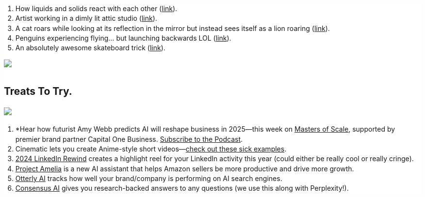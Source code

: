   1. How liquids and solids react with each other ([link](https://www.theneuron.ai/newsletter/<https:/x.com/jerrod_lew/status/1869427407415058660?utm_source=www.theneurondaily.com&utm_medium=newsletter&utm_campaign=your-next-tour-guide-could-be-ai&_bhlid=5a665a5e06fdb1badde8cf9740dfbdfa5c1b9d54>)).
  2. Artist working in a dimly lit attic studio ([link](https://www.theneuron.ai/newsletter/<https:/x.com/nickfloats/status/1869494712106967234?utm_source=www.theneurondaily.com&utm_medium=newsletter&utm_campaign=your-next-tour-guide-could-be-ai&_bhlid=96b20886f130b36736a04b396e9bcaf85c10040a>)).
  3. A cat roars while looking at its reflection in the mirror but instead sees itself as a lion roaring ([link](https://www.theneuron.ai/newsletter/<https:/x.com/RubenEVillegas/status/1868864410720325844?utm_source=www.theneurondaily.com&utm_medium=newsletter&utm_campaign=your-next-tour-guide-could-be-ai&_bhlid=c89cfc6b41f0fba103e6452fe489a2c00f51c569>)).
  4. Penguins experiencing flying… but launching backwards LOL ([link](https://www.theneuron.ai/newsletter/<https:/x.com/oliver_wang2/status/1868813458478915611?utm_source=www.theneurondaily.com&utm_medium=newsletter&utm_campaign=your-next-tour-guide-could-be-ai&_bhlid=0569ae083bdfdadad25c881bca8028785f01bcd5>)).
  5. An absolutely awesome skateboard trick ([link](https://www.theneuron.ai/newsletter/<https:/x.com/venturetwins/status/1869112033817641161?utm_source=www.theneurondaily.com&utm_medium=newsletter&utm_campaign=your-next-tour-guide-could-be-ai&_bhlid=08bd25aa8ac92666eabb373ca4cae20cc641ed79>)).


![](https://cdn.prod.website-files.com/6449a72526ec4987103ca41b/66b0697cf297be03de64ddd3_image.png)
## Treats To Try.
[![](https://cdn.prod.website-files.com/6449a72526ec4987103ca41b/6763e341a973639f235e2824_Neuron__2_-_Amy_Webb___1___1__1.png)](https://www.theneuron.ai/newsletter/<https:/linktr.ee/mastersofscale?utm_source=www.theneurondaily.com&utm_medium=newsletter&utm_campaign=your-next-tour-guide-could-be-ai&_bhlid=62fe0b8d33a4d16ad15bcb5e5980a59b52bd584f>)
  1. *Hear how futurist Amy Webb predicts AI will reshape business in 2025—this week on [Masters of Scale](https://www.theneuron.ai/newsletter/<https:/linktr.ee/mastersofscale?utm_source=www.theneurondaily.com&utm_medium=newsletter&utm_campaign=your-next-tour-guide-could-be-ai&_bhlid=553fa01bc8d0042a9ada7c1bb95333d1426dc02b>), supported by premier brand partner Capital One Business. [Subscribe to the Podcast](https://www.theneuron.ai/newsletter/<https:/linktr.ee/mastersofscale?utm_source=www.theneurondaily.com&utm_medium=newsletter&utm_campaign=your-next-tour-guide-could-be-ai&_bhlid=8518ff1c9043c702d7c1a85d99b010dce0eba05d>).
  2. Cinematic lets you create Anime-style short videos—[check out these sick examples](https://www.theneuron.ai/newsletter/<https:/x.com/anshchopra_/status/1869454505957540106?utm_source=www.theneurondaily.com&utm_medium=newsletter&utm_campaign=your-next-tour-guide-could-be-ai&_bhlid=db4847379310a5dcf9792b38a9c886c68dda82d6>).
  3. [2024 LinkedIn Rewind](https://www.theneuron.ai/newsletter/<https:/coauthor.studio/rewind?utm_source=www.theneurondaily.com&utm_medium=newsletter&utm_campaign=your-next-tour-guide-could-be-ai&_bhlid=bedbc2722418cce01e4952539e3725e1a3c9e745>) creates a highlight reel for your LinkedIn activity this year (could either be really cool or really cringe).
  4. [Project Amelia](https://www.theneuron.ai/newsletter/<https:/www.aboutamazon.com/news/innovation-at-amazon/amazon-project-amelia?ref=producthunt&utm_source=www.theneurondaily.com&utm_medium=newsletter&utm_campaign=your-next-tour-guide-could-be-ai&_bhlid=95e68f0e0de3acf1a56e18d19af4d7696d1ead72>) is a new AI assistant that helps Amazon sellers be more productive and drive more growth.
  5. [Otterly AI](https://www.theneuron.ai/newsletter/<https:/otterly.ai/?ref=theneuron&utm_source=www.theneurondaily.com&utm_medium=newsletter&utm_campaign=your-next-tour-guide-could-be-ai&_bhlid=1a7c80aaccfe095162b2f1d8c06fd0612b621e46>) tracks how well your brand/company is performing on AI search engines.
  6. [Consensus AI](https://www.theneuron.ai/newsletter/<https:/www.theneuron.ai/tools/consensus-ai?utm_source=www.theneurondaily.com&utm_medium=newsletter&utm_campaign=your-next-tour-guide-could-be-ai&_bhlid=296675049616ac2920629e92f2d26768d960eacd>) gives you research-backed answers to any questions (we use this along with Perplexity!).
